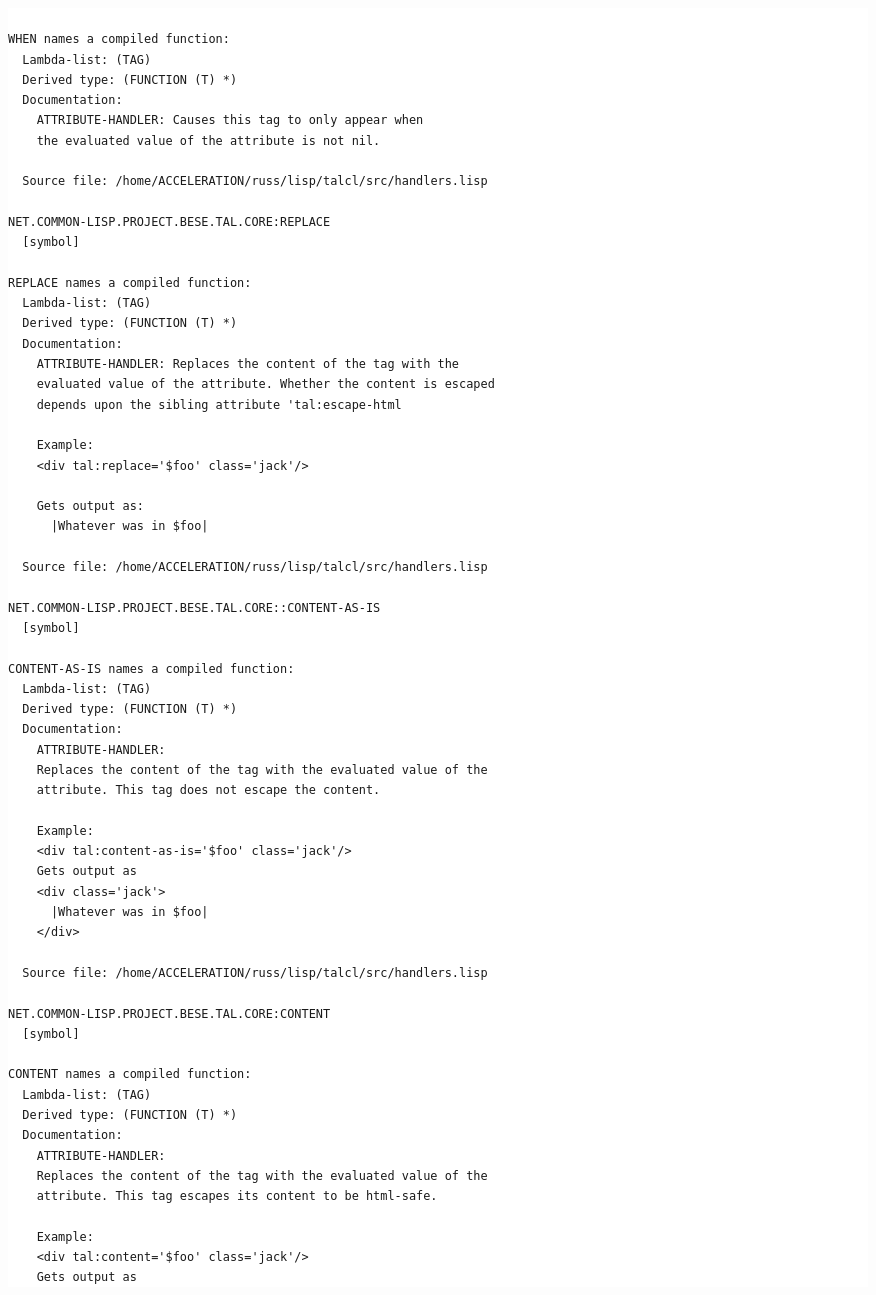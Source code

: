 ```

WHEN names a compiled function:
  Lambda-list: (TAG)
  Derived type: (FUNCTION (T) *)
  Documentation:
    ATTRIBUTE-HANDLER: Causes this tag to only appear when
    the evaluated value of the attribute is not nil.

  Source file: /home/ACCELERATION/russ/lisp/talcl/src/handlers.lisp

NET.COMMON-LISP.PROJECT.BESE.TAL.CORE:REPLACE
  [symbol]

REPLACE names a compiled function:
  Lambda-list: (TAG)
  Derived type: (FUNCTION (T) *)
  Documentation:
    ATTRIBUTE-HANDLER: Replaces the content of the tag with the
    evaluated value of the attribute. Whether the content is escaped
    depends upon the sibling attribute 'tal:escape-html
    
    Example:
    <div tal:replace='$foo' class='jack'/>
    
    Gets output as:
      |Whatever was in $foo|

  Source file: /home/ACCELERATION/russ/lisp/talcl/src/handlers.lisp

NET.COMMON-LISP.PROJECT.BESE.TAL.CORE::CONTENT-AS-IS
  [symbol]

CONTENT-AS-IS names a compiled function:
  Lambda-list: (TAG)
  Derived type: (FUNCTION (T) *)
  Documentation:
    ATTRIBUTE-HANDLER:
    Replaces the content of the tag with the evaluated value of the
    attribute. This tag does not escape the content.
    
    Example:
    <div tal:content-as-is='$foo' class='jack'/>
    Gets output as
    <div class='jack'>
      |Whatever was in $foo|
    </div>

  Source file: /home/ACCELERATION/russ/lisp/talcl/src/handlers.lisp

NET.COMMON-LISP.PROJECT.BESE.TAL.CORE:CONTENT
  [symbol]

CONTENT names a compiled function:
  Lambda-list: (TAG)
  Derived type: (FUNCTION (T) *)
  Documentation:
    ATTRIBUTE-HANDLER:
    Replaces the content of the tag with the evaluated value of the
    attribute. This tag escapes its content to be html-safe.
    
    Example:
    <div tal:content='$foo' class='jack'/>
    Gets output as
```